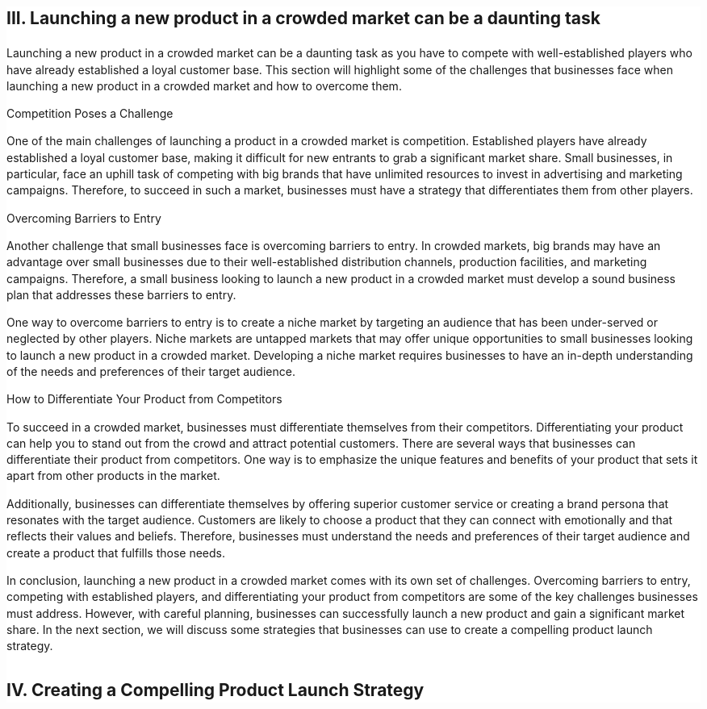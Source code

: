 ## III. Launching a new product in a crowded market can be a daunting task

Launching a new product in a crowded market can be a daunting task as you have to compete with well-established players who have already established a loyal customer base. This section will highlight some of the challenges that businesses face when launching a new product in a crowded market and how to overcome them.

Competition Poses a Challenge

One of the main challenges of launching a product in a crowded market is competition. Established players have already established a loyal customer base, making it difficult for new entrants to grab a significant market share. Small businesses, in particular, face an uphill task of competing with big brands that have unlimited resources to invest in advertising and marketing campaigns. Therefore, to succeed in such a market, businesses must have a strategy that differentiates them from other players.

Overcoming Barriers to Entry

Another challenge that small businesses face is overcoming barriers to entry. In crowded markets, big brands may have an advantage over small businesses due to their well-established distribution channels, production facilities, and marketing campaigns. Therefore, a small business looking to launch a new product in a crowded market must develop a sound business plan that addresses these barriers to entry.

One way to overcome barriers to entry is to create a niche market by targeting an audience that has been under-served or neglected by other players. Niche markets are untapped markets that may offer unique opportunities to small businesses looking to launch a new product in a crowded market. Developing a niche market requires businesses to have an in-depth understanding of the needs and preferences of their target audience.

How to Differentiate Your Product from Competitors

To succeed in a crowded market, businesses must differentiate themselves from their competitors. Differentiating your product can help you to stand out from the crowd and attract potential customers. There are several ways that businesses can differentiate their product from competitors. One way is to emphasize the unique features and benefits of your product that sets it apart from other products in the market.

Additionally, businesses can differentiate themselves by offering superior customer service or creating a brand persona that resonates with the target audience. Customers are likely to choose a product that they can connect with emotionally and that reflects their values and beliefs. Therefore, businesses must understand the needs and preferences of their target audience and create a product that fulfills those needs.

In conclusion, launching a new product in a crowded market comes with its own set of challenges. Overcoming barriers to entry, competing with established players, and differentiating your product from competitors are some of the key challenges businesses must address. However, with careful planning, businesses can successfully launch a new product and gain a significant market share. In the next section, we will discuss some strategies that businesses can use to create a compelling product launch strategy.

## IV. Creating a Compelling Product Launch Strategy
